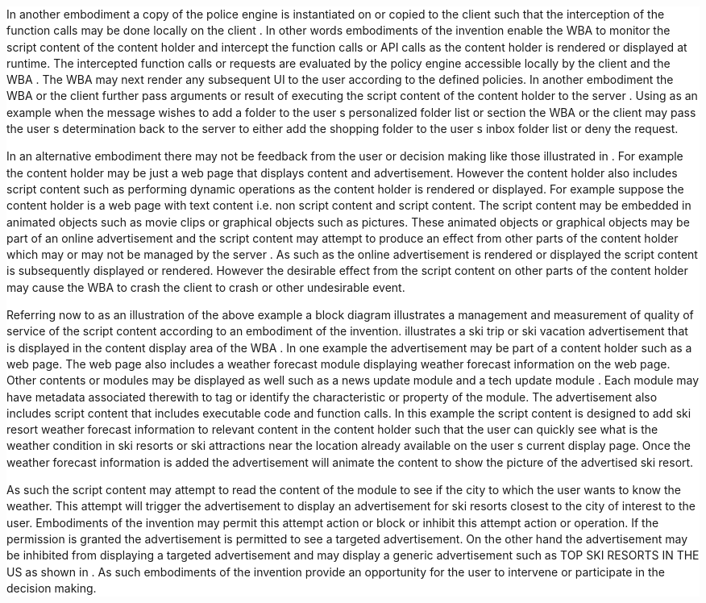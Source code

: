 In another embodiment a copy of the police engine is instantiated on or copied to the client such that the interception of the function calls may be done locally on the client . In other words embodiments of the invention enable the WBA to monitor the script content of the content holder and intercept the function calls or API calls as the content holder is rendered or displayed at runtime. The intercepted function calls or requests are evaluated by the policy engine accessible locally by the client and the WBA . The WBA may next render any subsequent UI to the user according to the defined policies. In another embodiment the WBA or the client further pass arguments or result of executing the script content of the content holder to the server . Using as an example when the message wishes to add a folder to the user s personalized folder list or section the WBA or the client may pass the user s determination back to the server to either add the shopping folder to the user s inbox folder list or deny the request.

In an alternative embodiment there may not be feedback from the user or decision making like those illustrated in . For example the content holder may be just a web page that displays content and advertisement. However the content holder also includes script content such as performing dynamic operations as the content holder is rendered or displayed. For example suppose the content holder is a web page with text content i.e. non script content and script content. The script content may be embedded in animated objects such as movie clips or graphical objects such as pictures. These animated objects or graphical objects may be part of an online advertisement and the script content may attempt to produce an effect from other parts of the content holder which may or may not be managed by the server . As such as the online advertisement is rendered or displayed the script content is subsequently displayed or rendered. However the desirable effect from the script content on other parts of the content holder may cause the WBA to crash the client to crash or other undesirable event.

Referring now to as an illustration of the above example a block diagram illustrates a management and measurement of quality of service of the script content according to an embodiment of the invention. illustrates a ski trip or ski vacation advertisement that is displayed in the content display area of the WBA . In one example the advertisement may be part of a content holder such as a web page. The web page also includes a weather forecast module displaying weather forecast information on the web page. Other contents or modules may be displayed as well such as a news update module and a tech update module . Each module may have metadata associated therewith to tag or identify the characteristic or property of the module. The advertisement also includes script content that includes executable code and function calls. In this example the script content is designed to add ski resort weather forecast information to relevant content in the content holder such that the user can quickly see what is the weather condition in ski resorts or ski attractions near the location already available on the user s current display page. Once the weather forecast information is added the advertisement will animate the content to show the picture of the advertised ski resort.

As such the script content may attempt to read the content of the module to see if the city to which the user wants to know the weather. This attempt will trigger the advertisement to display an advertisement for ski resorts closest to the city of interest to the user. Embodiments of the invention may permit this attempt action or block or inhibit this attempt action or operation. If the permission is granted the advertisement is permitted to see a targeted advertisement. On the other hand the advertisement may be inhibited from displaying a targeted advertisement and may display a generic advertisement such as TOP SKI RESORTS IN THE US as shown in . As such embodiments of the invention provide an opportunity for the user to intervene or participate in the decision making.
